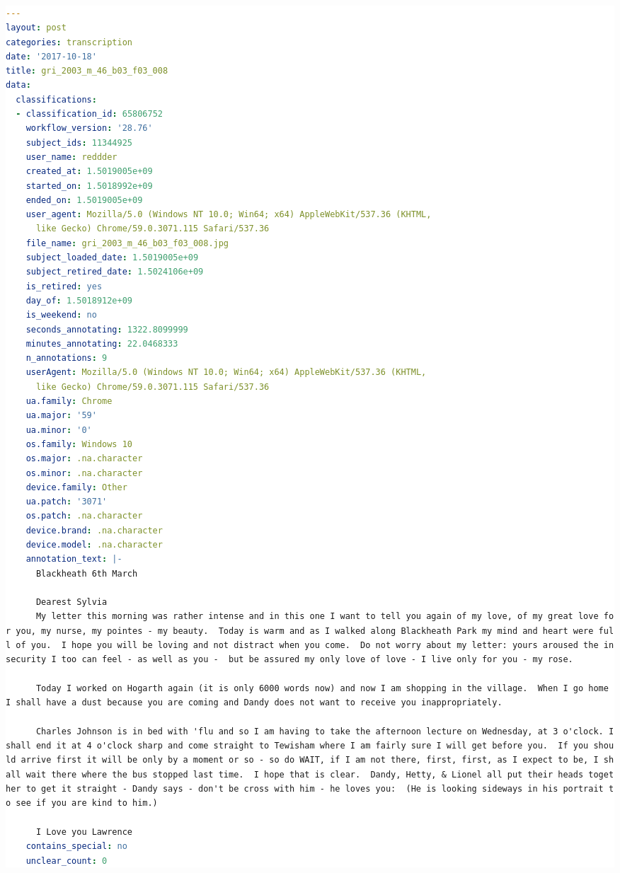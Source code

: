 ```yaml
---
layout: post
categories: transcription
date: '2017-10-18'
title: gri_2003_m_46_b03_f03_008
data:
  classifications:
  - classification_id: 65806752
    workflow_version: '28.76'
    subject_ids: 11344925
    user_name: reddder
    created_at: 1.5019005e+09
    started_on: 1.5018992e+09
    ended_on: 1.5019005e+09
    user_agent: Mozilla/5.0 (Windows NT 10.0; Win64; x64) AppleWebKit/537.36 (KHTML,
      like Gecko) Chrome/59.0.3071.115 Safari/537.36
    file_name: gri_2003_m_46_b03_f03_008.jpg
    subject_loaded_date: 1.5019005e+09
    subject_retired_date: 1.5024106e+09
    is_retired: yes
    day_of: 1.5018912e+09
    is_weekend: no
    seconds_annotating: 1322.8099999
    minutes_annotating: 22.0468333
    n_annotations: 9
    userAgent: Mozilla/5.0 (Windows NT 10.0; Win64; x64) AppleWebKit/537.36 (KHTML,
      like Gecko) Chrome/59.0.3071.115 Safari/537.36
    ua.family: Chrome
    ua.major: '59'
    ua.minor: '0'
    os.family: Windows 10
    os.major: .na.character
    os.minor: .na.character
    device.family: Other
    ua.patch: '3071'
    os.patch: .na.character
    device.brand: .na.character
    device.model: .na.character
    annotation_text: |-
      Blackheath 6th March

      Dearest Sylvia
      My letter this morning was rather intense and in this one I want to tell you again of my love, of my great love for you, my nurse, my pointes - my beauty.  Today is warm and as I walked along Blackheath Park my mind and heart were full of you.  I hope you will be loving and not distract when you come.  Do not worry about my letter: yours aroused the insecurity I too can feel - as well as you -  but be assured my only love of love - I live only for you - my rose.

      Today I worked on Hogarth again (it is only 6000 words now) and now I am shopping in the village.  When I go home I shall have a dust because you are coming and Dandy does not want to receive you inappropriately.

      Charles Johnson is in bed with 'flu and so I am having to take the afternoon lecture on Wednesday, at 3 o'clock. I shall end it at 4 o'clock sharp and come straight to Tewisham where I am fairly sure I will get before you.  If you should arrive first it will be only by a moment or so - so do WAIT, if I am not there, first, first, as I expect to be, I shall wait there where the bus stopped last time.  I hope that is clear.  Dandy, Hetty, & Lionel all put their heads together to get it straight - Dandy says - don't be cross with him - he loves you:  (He is looking sideways in his portrait to see if you are kind to him.)

      I Love you Lawrence
    contains_special: no
    unclear_count: 0
```